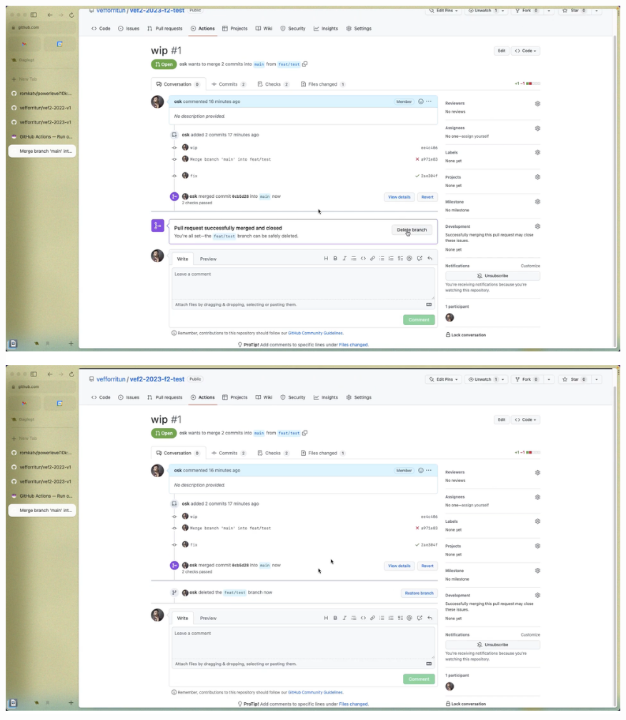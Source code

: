 ![Alt text](Screenshot%202023-03-08%20at%2016.14.57%20(2).png)

![Alt text](Screenshot%202023-03-08%20at%2016.14.59%20(2).png)
